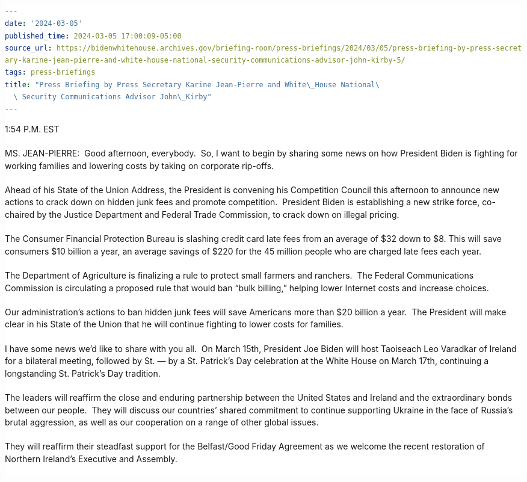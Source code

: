 ```yaml
---
date: '2024-03-05'
published_time: 2024-03-05 17:00:09-05:00
source_url: https://bidenwhitehouse.archives.gov/briefing-room/press-briefings/2024/03/05/press-briefing-by-press-secretary-karine-jean-pierre-and-white-house-national-security-communications-advisor-john-kirby-5/
tags: press-briefings
title: "Press Briefing by Press Secretary Karine Jean-Pierre and White\_House National\
  \ Security Communications Advisor John\_Kirby"
---
```

 
1:54 P.M. EST  
   
MS. JEAN-PIERRE:  Good afternoon, everybody.  So, I want to begin by
sharing some news on how President Biden is fighting for working
families and lowering costs by taking on corporate rip-offs.  
   
Ahead of his State of the Union Address, the President is convening his
Competition Council this afternoon to announce new actions to crack down
on hidden junk fees and promote competition.  President Biden is
establishing a new strike force, co-chaired by the Justice Department
and Federal Trade Commission, to crack down on illegal pricing.  
   
The Consumer Financial Protection Bureau is slashing credit card late
fees from an average of $32 down to $8. This will save consumers $10
billion a year, an average savings of $220 for the 45 million people who
are charged late fees each year.  
   
The Department of Agriculture is finalizing a rule to protect small
farmers and ranchers.  The Federal Communications Commission is
circulating a proposed rule that would ban “bulk billing,” helping lower
Internet costs and increase choices.  
   
Our administration’s actions to ban hidden junk fees will save Americans
more than $20 billion a year.  The President will make clear in his
State of the Union that he will continue fighting to lower costs for
families.  
   
I have some news we’d like to share with you all.  On March 15th,
President Joe Biden will host Taoiseach Leo Varadkar of Ireland for a
bilateral meeting, followed by St. — by a St. Patrick’s Day celebration
at the White House on March 17th, continuing a longstanding St.
Patrick’s Day tradition.  
   
The leaders will reaffirm the close and enduring partnership between the
United States and Ireland and the extraordinary bonds between our
people.  They will discuss our countries’ shared commitment to continue
supporting Ukraine in the face of Russia’s brutal aggression, as well as
our cooperation on a range of other global issues.  
   
They will reaffirm their steadfast support for the Belfast/Good Friday
Agreement as we welcome the recent restoration of Northern Ireland’s
Executive and Assembly.  
   